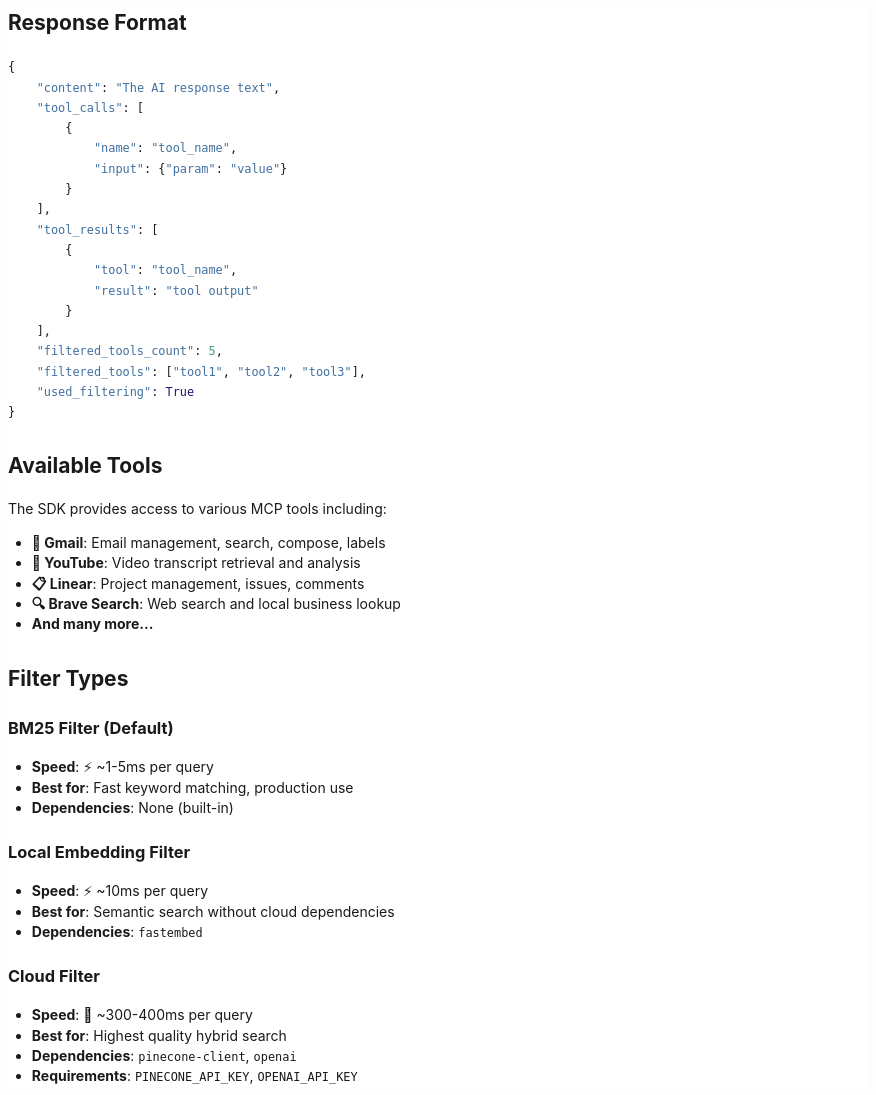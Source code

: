 ## Response Format

```python
{
    "content": "The AI response text",
    "tool_calls": [
        {
            "name": "tool_name",
            "input": {"param": "value"}
        }
    ],
    "tool_results": [
        {
            "tool": "tool_name", 
            "result": "tool output"
        }
    ],
    "filtered_tools_count": 5,
    "filtered_tools": ["tool1", "tool2", "tool3"],
    "used_filtering": True
}
```

## Available Tools

The SDK provides access to various MCP tools including:

- **📧 Gmail**: Email management, search, compose, labels
- **🎥 YouTube**: Video transcript retrieval and analysis  
- **📋 Linear**: Project management, issues, comments
- **🔍 Brave Search**: Web search and local business lookup
- **And many more...**

## Filter Types

### BM25 Filter (Default)
- **Speed**: ⚡ ~1-5ms per query
- **Best for**: Fast keyword matching, production use
- **Dependencies**: None (built-in)

### Local Embedding Filter  
- **Speed**: ⚡ ~10ms per query
- **Best for**: Semantic search without cloud dependencies
- **Dependencies**: `fastembed`

### Cloud Filter
- **Speed**: 🐌 ~300-400ms per query  
- **Best for**: Highest quality hybrid search
- **Dependencies**: `pinecone-client`, `openai`
- **Requirements**: `PINECONE_API_KEY`, `OPENAI_API_KEY`

